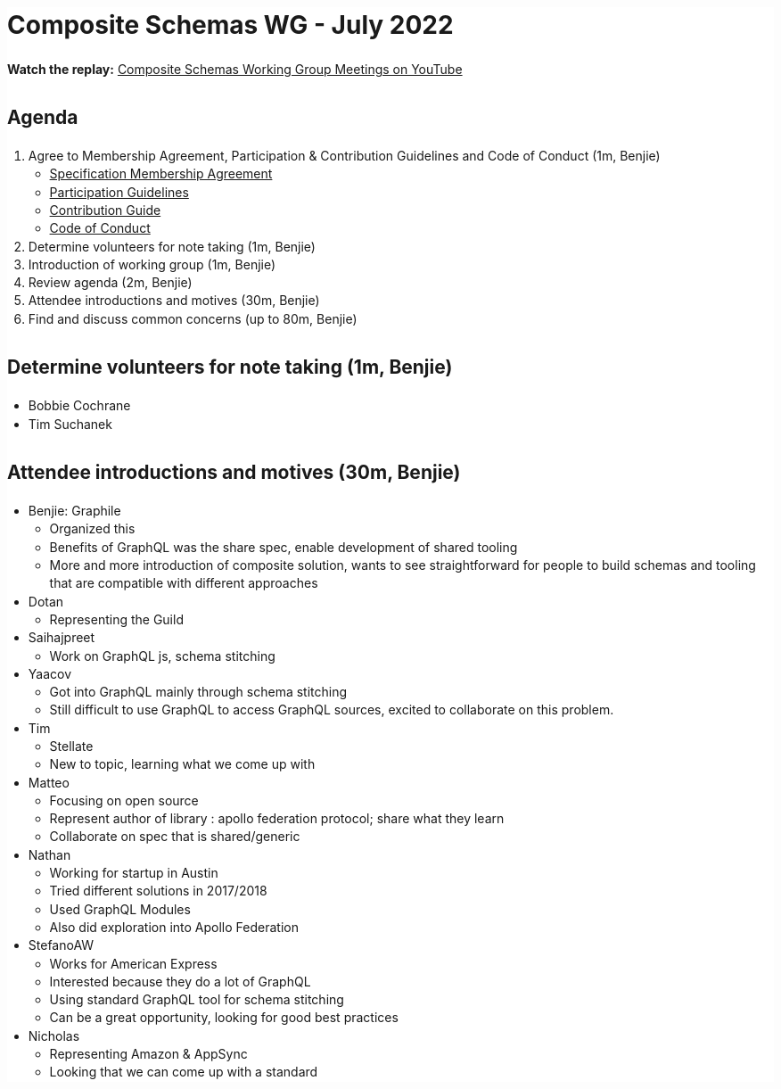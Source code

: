 # Composite Schemas WG - July 2022

**Watch the replay:**
[Composite Schemas Working Group Meetings on YouTube](https://www.youtube.com/playlist?list=PLP1igyLx8foFjxyTg6wPn4pUkZwuAk2GR)

## Agenda

1. Agree to Membership Agreement, Participation & Contribution Guidelines and
   Code of Conduct (1m, Benjie)
   - [Specification Membership Agreement](https://github.com/graphql/foundation)
   - [Participation Guidelines](https://github.com/graphql/graphql-wg#participation-guidelines)
   - [Contribution Guide](https://github.com/graphql/graphql-spec/blob/main/CONTRIBUTING.md)
   - [Code of Conduct](https://github.com/graphql/foundation/blob/master/CODE-OF-CONDUCT.md)
2. Determine volunteers for note taking (1m, Benjie)
3. Introduction of working group (1m, Benjie)
4. Review agenda (2m, Benjie)
5. Attendee introductions and motives (30m, Benjie)
6. Find and discuss common concerns (up to 80m, Benjie)

## Determine volunteers for note taking (1m, Benjie)

- Bobbie Cochrane
- Tim Suchanek

## Attendee introductions and motives (30m, Benjie)

- Benjie: Graphile
  - Organized this
  - Benefits of GraphQL was the share spec, enable development of shared tooling
  - More and more introduction of composite solution, wants to see
    straightforward for people to build schemas and tooling that are compatible
    with different approaches
- Dotan
  - Representing the Guild
- Saihajpreet
  - Work on GraphQL js, schema stitching
- Yaacov
  - Got into GraphQL mainly through schema stitching
  - Still difficult to use GraphQL to access GraphQL sources, excited to
    collaborate on this problem.
- Tim
  - Stellate
  - New to topic, learning what we come up with
- Matteo
  - Focusing on open source
  - Represent author of library : apollo federation protocol; share what they
    learn
  - Collaborate on spec that is shared/generic
- Nathan
  - Working for startup in Austin
  - Tried different solutions in 2017/2018
  - Used GraphQL Modules
  - Also did exploration into Apollo Federation
- StefanoAW
  - Works for American Express
  - Interested because they do a lot of GraphQL
  - Using standard GraphQL tool for schema stitching
  - Can be a great opportunity, looking for good best practices
- Nicholas
  - Representing Amazon & AppSync
  - Looking that we can come up with a standard